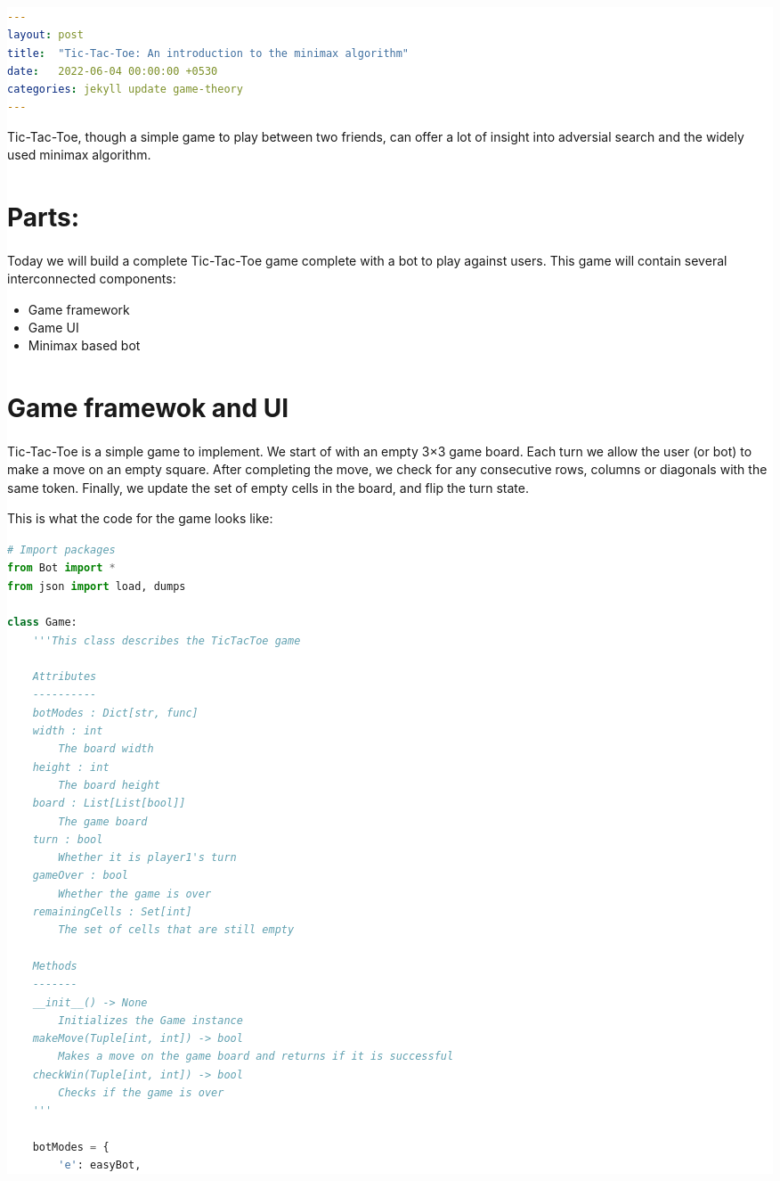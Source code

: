 ```yaml
---
layout: post
title:  "Tic-Tac-Toe: An introduction to the minimax algorithm"
date:   2022-06-04 00:00:00 +0530
categories: jekyll update game-theory
---
```


Tic-Tac-Toe, though a simple game to play between two friends, can offer a lot of insight into adversial search and the widely used minimax algorithm.

# Parts:
Today we will build a complete Tic-Tac-Toe game complete with a bot to play against users. This game will contain several interconnected components:
 - Game framework
 - Game UI
 - Minimax based bot

# Game framewok and UI
Tic-Tac-Toe is a simple game to implement. We start of with an empty 3×3 game board. Each turn we allow the user (or bot) to make a move on an empty square. After completing the move, we check for any consecutive rows, columns or diagonals with the same token. Finally, we update the set of empty cells in the board, and flip the turn state.

This is what the code for the game looks like:
```python
# Import packages
from Bot import *
from json import load, dumps

class Game:
	'''This class describes the TicTacToe game

	Attributes
	----------
	botModes : Dict[str, func]
	width : int
		The board width
	height : int
		The board height
	board : List[List[bool]]
		The game board
	turn : bool
		Whether it is player1's turn
	gameOver : bool
		Whether the game is over
	remainingCells : Set[int]
		The set of cells that are still empty

	Methods
	-------
	__init__() -> None
		Initializes the Game instance
	makeMove(Tuple[int, int]) -> bool
		Makes a move on the game board and returns if it is successful
	checkWin(Tuple[int, int]) -> bool
		Checks if the game is over
	'''

	botModes = {
		'e': easyBot,
```